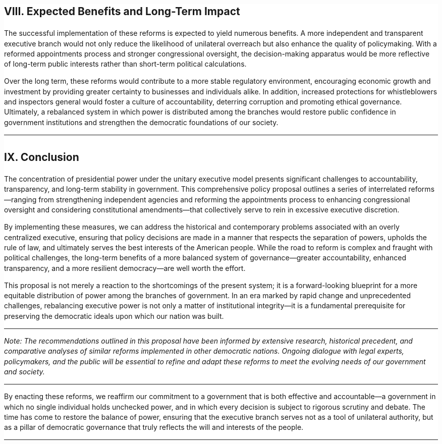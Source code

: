 
## VIII. Expected Benefits and Long-Term Impact

The successful implementation of these reforms is expected to yield numerous benefits. A more independent and transparent executive branch would not only reduce the likelihood of unilateral overreach but also enhance the quality of policymaking. With a reformed appointments process and stronger congressional oversight, the decision-making apparatus would be more reflective of long-term public interests rather than short-term political calculations.

Over the long term, these reforms would contribute to a more stable regulatory environment, encouraging economic growth and investment by providing greater certainty to businesses and individuals alike. In addition, increased protections for whistleblowers and inspectors general would foster a culture of accountability, deterring corruption and promoting ethical governance. Ultimately, a rebalanced system in which power is distributed among the branches would restore public confidence in government institutions and strengthen the democratic foundations of our society.

---

## IX. Conclusion

The concentration of presidential power under the unitary executive model presents significant challenges to accountability, transparency, and long-term stability in government. This comprehensive policy proposal outlines a series of interrelated reforms—ranging from strengthening independent agencies and reforming the appointments process to enhancing congressional oversight and considering constitutional amendments—that collectively serve to rein in excessive executive discretion.

By implementing these measures, we can address the historical and contemporary problems associated with an overly centralized executive, ensuring that policy decisions are made in a manner that respects the separation of powers, upholds the rule of law, and ultimately serves the best interests of the American people. While the road to reform is complex and fraught with political challenges, the long-term benefits of a more balanced system of governance—greater accountability, enhanced transparency, and a more resilient democracy—are well worth the effort.

This proposal is not merely a reaction to the shortcomings of the present system; it is a forward-looking blueprint for a more equitable distribution of power among the branches of government. In an era marked by rapid change and unprecedented challenges, rebalancing executive power is not only a matter of institutional integrity—it is a fundamental prerequisite for preserving the democratic ideals upon which our nation was built.

---

*Note: The recommendations outlined in this proposal have been informed by extensive research, historical precedent, and comparative analyses of similar reforms implemented in other democratic nations. Ongoing dialogue with legal experts, policymakers, and the public will be essential to refine and adapt these reforms to meet the evolving needs of our government and society.*

---

By enacting these reforms, we reaffirm our commitment to a government that is both effective and accountable—a government in which no single individual holds unchecked power, and in which every decision is subject to rigorous scrutiny and debate. The time has come to restore the balance of power, ensuring that the executive branch serves not as a tool of unilateral authority, but as a pillar of democratic governance that truly reflects the will and interests of the people.

---